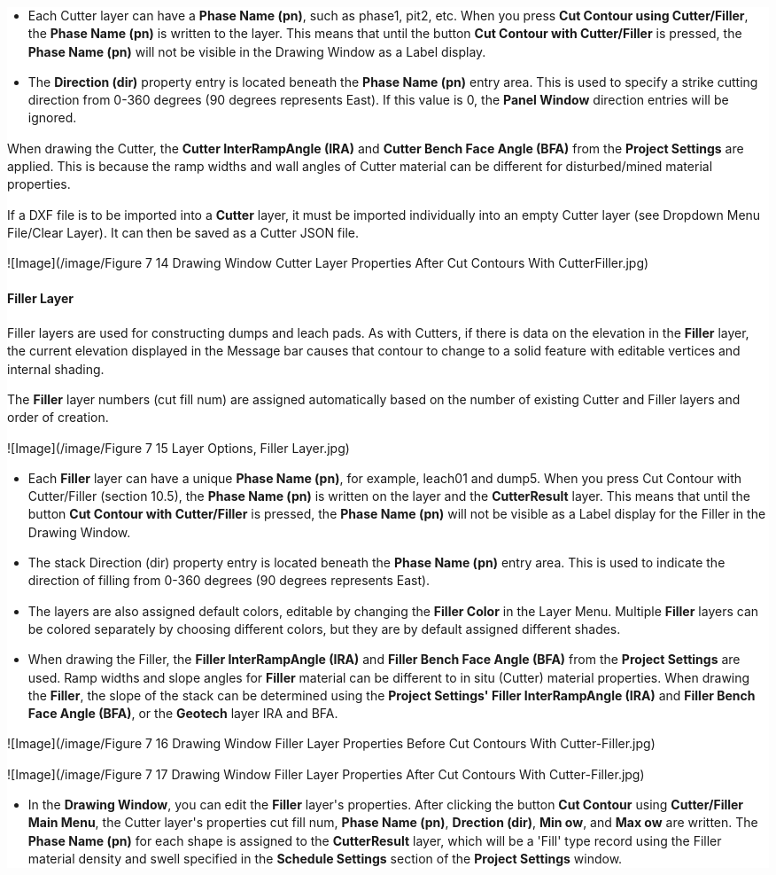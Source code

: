 - Each Cutter layer can have a **Phase Name (pn)**, such as phase1, pit2, etc. When you press **Cut Contour using Cutter/Filler**, the **Phase Name (pn)** is written to the layer. This means that until the button **Cut Contour with Cutter/Filler** is pressed, the **Phase Name (pn)** will not be visible in the Drawing Window as a Label display.

- The **Direction (dir)** property entry is located beneath the **Phase Name (pn)** entry area.  This is used to specify a strike cutting direction from 0-360 degrees (90 degrees represents East).  If this value is 0, the **Panel Window** direction entries  will be ignored.

When drawing the Cutter, the **Cutter InterRampAngle (IRA)** and **Cutter Bench Face Angle (BFA)** from the **Project Settings** are applied. This is because the ramp widths and wall angles of Cutter material can be different for disturbed/mined material properties.

If a DXF file is to be imported into a **Cutter** layer, it must be imported individually into an empty Cutter layer (see Dropdown Menu File/Clear Layer). It can then be saved as a Cutter JSON file. 


  ![Image](/image/Figure 7 14 Drawing Window Cutter Layer Properties After Cut Contours With CutterFiller.jpg)


#### Filler Layer

Filler layers are used for constructing dumps and leach pads. As with Cutters, if there is data on the elevation in the **Filler** layer, the current elevation displayed in the Message bar causes that contour to change to a solid feature with editable vertices and internal shading.

The **Filler** layer numbers (cut fill num) are assigned automatically based on the number of existing Cutter and Filler layers and order of creation.

  ![Image](/image/Figure 7 15 Layer Options, Filler Layer.jpg)

- Each **Filler** layer can have a unique **Phase Name (pn)**, for example, leach01 and dump5. When you press Cut Contour with Cutter/Filler (section 10.5), the **Phase Name (pn)** is written on the layer and the **CutterResult** layer. This means that until the button **Cut Contour with Cutter/Filler** is pressed, the **Phase Name (pn)** will not be visible as a Label display for the Filler in the Drawing Window.

- The stack Direction (dir) property entry is located beneath the **Phase Name (pn)** entry area. This is used to indicate the direction of filling from 0-360 degrees (90 degrees represents East).

- The layers are also assigned default colors, editable by changing the **Filler Color** in the Layer Menu. Multiple **Filler** layers can be colored separately by choosing different colors, but they are by default assigned different shades.

- When drawing the Filler, the **Filler InterRampAngle (IRA)** and **Filler Bench Face Angle (BFA)** from the **Project Settings** are used. Ramp widths and slope angles for **Filler** material can be different to in situ (Cutter) material properties.  When drawing the **Filler**, the slope of the stack can be determined using the **Project Settings' Filler InterRampAngle (IRA)** and **Filler Bench Face Angle (BFA)**, or the **Geotech** layer IRA and BFA.

![Image](/image/Figure 7 16 Drawing Window Filler Layer Properties Before Cut Contours With Cutter-Filler.jpg)

![Image](/image/Figure 7 17 Drawing Window Filler Layer Properties After Cut Contours With Cutter-Filler.jpg)


- In the **Drawing Window**, you can edit the **Filler** layer's properties. After clicking the button **Cut Contour** using **Cutter/Filler Main Menu**, the Cutter layer's properties cut fill num, **Phase Name (pn)**, **Drection (dir)**, **Min ow**, and **Max ow** are written. The **Phase Name (pn)** for each shape is assigned to the **CutterResult** layer, which will be a 'Fill' type record using the Filler material density and swell specified in the **Schedule Settings** section of the **Project Settings** window.

